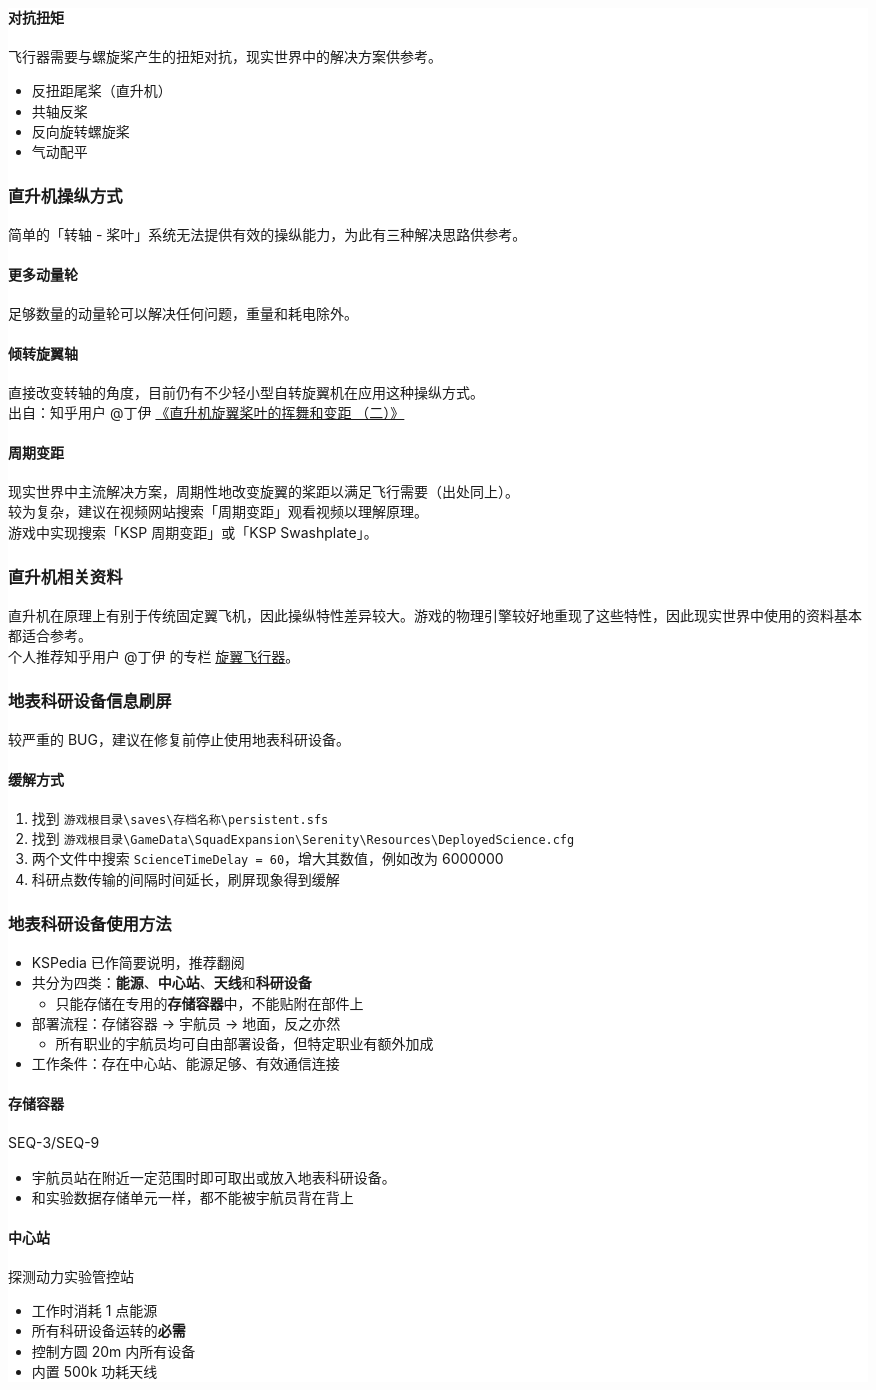 #### 对抗扭矩
飞行器需要与螺旋桨产生的扭矩对抗，现实世界中的解决方案供参考。
- 反扭距尾桨（直升机）
- 共轴反桨
- 反向旋转螺旋桨
- 气动配平

### 直升机操纵方式
简单的「转轴 - 桨叶」系统无法提供有效的操纵能力，为此有三种解决思路供参考。
#### 更多动量轮
足够数量的动量轮可以解决任何问题，重量和耗电除外。

#### 倾转旋翼轴
直接改变转轴的角度，目前仍有不少轻小型自转旋翼机在应用这种操纵方式。  
出自：知乎用户 @丁伊 [《直升机旋翼桨叶的挥舞和变距 （二）》](https://zhuanlan.zhihu.com/p/40165583)

#### 周期变距
现实世界中主流解决方案，周期性地改变旋翼的桨距以满足飞行需要（出处同上）。  
较为复杂，建议在视频网站搜索「周期变距」观看视频以理解原理。  
游戏中实现搜索「KSP 周期变距」或「KSP Swashplate」。

### 直升机相关资料
直升机在原理上有别于传统固定翼飞机，因此操纵特性差异较大。游戏的物理引擎较好地重现了这些特性，因此现实世界中使用的资料基本都适合参考。  
个人推荐知乎用户 @丁伊 的专栏 [旋翼飞行器](https://zhuanlan.zhihu.com/roroin)。

### 地表科研设备信息刷屏
较严重的 BUG，建议在修复前停止使用地表科研设备。
#### 缓解方式
1. 找到 `游戏根目录\saves\存档名称\persistent.sfs`
2. 找到 `游戏根目录\GameData\SquadExpansion\Serenity\Resources\DeployedScience.cfg`
3. 两个文件中搜索 `ScienceTimeDelay = 60`，增大其数值，例如改为 6000000
4. 科研点数传输的间隔时间延长，刷屏现象得到缓解

### 地表科研设备使用方法
- KSPedia 已作简要说明，推荐翻阅
- 共分为四类：**能源**、**中心站**、**天线**和**科研设备**
  - 只能存储在专用的**存储容器**中，不能贴附在部件上
- 部署流程：存储容器 → 宇航员 → 地面，反之亦然
  - 所有职业的宇航员均可自由部署设备，但特定职业有额外加成
- 工作条件：存在中心站、能源足够、有效通信连接

#### 存储容器
SEQ-3/SEQ-9
- 宇航员站在附近一定范围时即可取出或放入地表科研设备。
- 和实验数据存储单元一样，都不能被宇航员背在背上

#### 中心站
探测动力实验管控站
- 工作时消耗 1 点能源
- 所有科研设备运转的**必需**
- 控制方圆 20m 内所有设备
- 内置 500k 功耗天线
